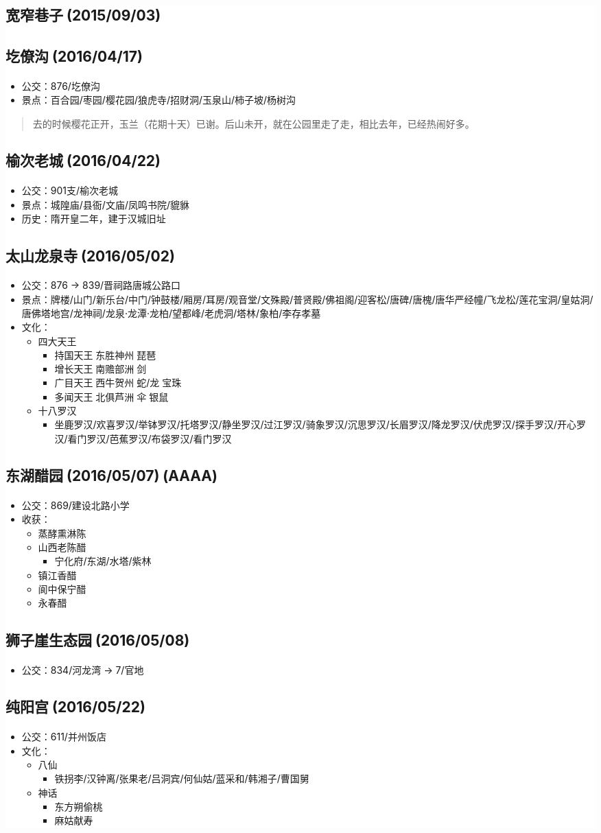## 宽窄巷子 (2015/09/03)

## 圪僚沟 (2016/04/17)
+ 公交：876/圪僚沟
+ 景点：百合园/枣园/樱花园/狼虎寺/招财洞/玉泉山/柿子坡/杨树沟

> 去的时候樱花正开，玉兰（花期十天）已谢。后山未开，就在公园里走了走，相比去年，已经热闹好多。

## 榆次老城 (2016/04/22)
+ 公交：901支/榆次老城
+ 景点：城隍庙/县衙/文庙/凤鸣书院/貔貅
+ 历史：隋开皇二年，建于汉城旧址

## 太山龙泉寺 (2016/05/02)
+ 公交：876 -> 839/晋祠路唐城公路口
+ 景点：牌楼/山门/新乐台/中门/钟鼓楼/厢房/耳房/观音堂/文殊殿/普贤殿/佛祖阁/迎客松/唐碑/唐槐/唐华严经幢/飞龙松/莲花宝洞/皇姑洞/唐佛塔地宫/龙神祠/龙泉·龙潭·龙柏/望都峰/老虎洞/塔林/象柏/李存孝墓
+ 文化：
   + 四大天王
        + 持国天王 东胜神州 琵琶
        + 增长天王 南赡部洲 剑
        + 广目天王 西牛贺州 蛇/龙 宝珠
        + 多闻天王 北俱芦洲 伞 银鼠
    + 十八罗汉
        + 坐鹿罗汉/欢喜罗汉/举钵罗汉/托塔罗汉/静坐罗汉/过江罗汉/骑象罗汉/沉思罗汉/长眉罗汉/降龙罗汉/伏虎罗汉/探手罗汉/开心罗汉/看门罗汉/芭蕉罗汉/布袋罗汉/看门罗汉

## 东湖醋园 (2016/05/07) (AAAA)
+ 公交：869/建设北路小学 
+ 收获：
    + 蒸酵熏淋陈
    + 山西老陈醋
        + 宁化府/东湖/水塔/紫林
    + 镇江香醋
    + 阆中保宁醋
    + 永春醋

## 狮子崖生态园 (2016/05/08)
+ 公交：834/河龙湾 -> 7/官地

## 纯阳宫 (2016/05/22)
+ 公交：611/并州饭店
+ 文化：
    + 八仙
        + 铁拐李/汉钟离/张果老/吕洞宾/何仙姑/蓝采和/韩湘子/曹国舅
    + 神话
        + 东方朔偷桃
        + 麻姑献寿
